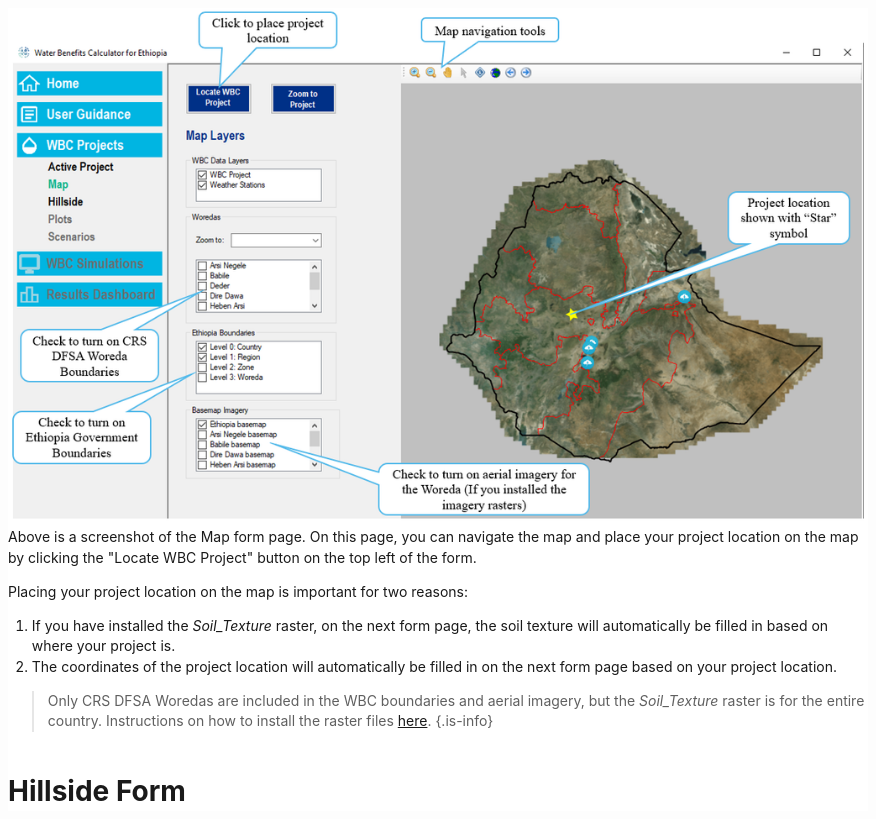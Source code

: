 ![form_map_2.png](/form_map_2.png)
Above is a screenshot of the Map form page. On this page, you can navigate the map and place your project location on the map by clicking the "Locate WBC Project" button on the top left of the form. 

Placing your project location on the map is important for two reasons:
1. If you have installed the *Soil_Texture* raster, on the next form page, the soil texture will automatically be filled in based on where your project is. 
1. The coordinates of the project location will automatically be filled in on the next form page based on your project location. 
>Only CRS DFSA Woredas are included in the WBC boundaries and aerial imagery, but the *Soil_Texture* raster is for the entire country. Instructions on how to install the raster files [here](/Installing-the-wbc).
{.is-info}
# Hillside Form